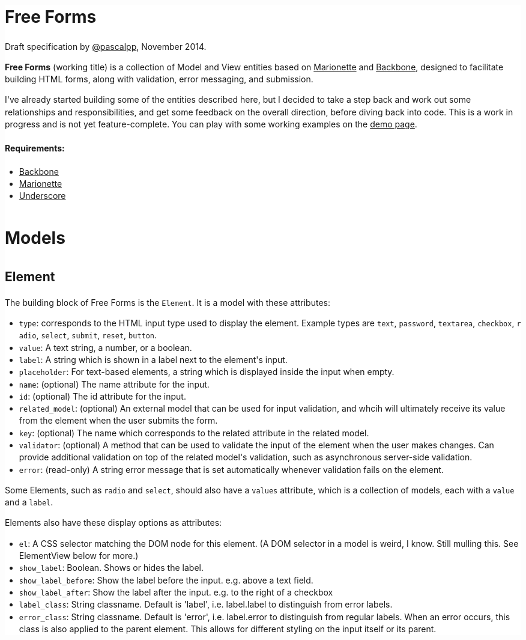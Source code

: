 Free Forms
==========

Draft specification by [@pascalpp](http://github.com/pascalpp), November 2014.


**Free Forms** (working title) is a collection of Model and View entities based on [Marionette](http://marionettejs.com) and [Backbone](http://backbonejs.org), designed to facilitate building HTML forms, along with validation, error messaging, and submission.

I've already started building some of the entities described here, but I decided to take a step back and work out some relationships and responsibilities, and get some feedback on the overall direction, before diving back into code. This is a work in progress and is not yet feature-complete. You can play with some working examples on the [demo page](http://pascalpp.github.io/marionette-freeform/).

#### Requirements:

- [Backbone](http://backbonejs.org)
- [Marionette](http://marionettejs.com)
- [Underscore](http://underscorejs.org)



# Models

## Element

The building block of Free Forms is the `Element`. It is a model with these attributes:

- `type`: corresponds to the HTML input type used to display the element. Example types are `text`, `password`, `textarea`, `checkbox`, `radio`, `select`, `submit`, `reset`, `button`.
- `value`: A text string, a number, or a boolean. 
- `label`: A string which is shown in a label next to the element's input.
- `placeholder`: For text-based elements, a string which is displayed inside the input when empty.
- `name`: (optional) The name attribute for the input.
- `id`: (optional) The id attribute for the input.
- `related_model`: (optional) An external model that can be used for input validation, and whcih will ultimately receive its value from the element when the user submits the form.
- `key`: (optional) The name which corresponds to the related attribute in the related model.
- `validator`: (optional) A method that can be used to validate the input of the element when the user makes changes. Can provide additional validation on top of the related model's validation, such as asynchronous server-side validation.
- `error`: (read-only) A string error message that is set automatically whenever validation fails on the element.

Some Elements, such as `radio` and `select`, should also have a `values` attribute, which is a collection of models, each with a `value` and a `label`.

Elements also have these display options as attributes:

- `el`: A CSS selector matching the DOM node for this element. (A DOM selector in a model is weird, I know. Still mulling this. See ElementView below for more.)
- `show_label`: Boolean. Shows or hides the label.
- `show_label_before`: Show the label before the input. e.g. above a text field.
- `show_label_after`: Show the label after the input. e.g. to the right of a checkbox
- `label_class`: String classname. Default is 'label', i.e. label.label to distinguish from error labels.
- `error_class`: String classname. Default is 'error', i.e. label.error to distinguish from regular labels. When an error occurs, this class is also applied to the parent element. This allows for different styling on the input itself or its parent.
